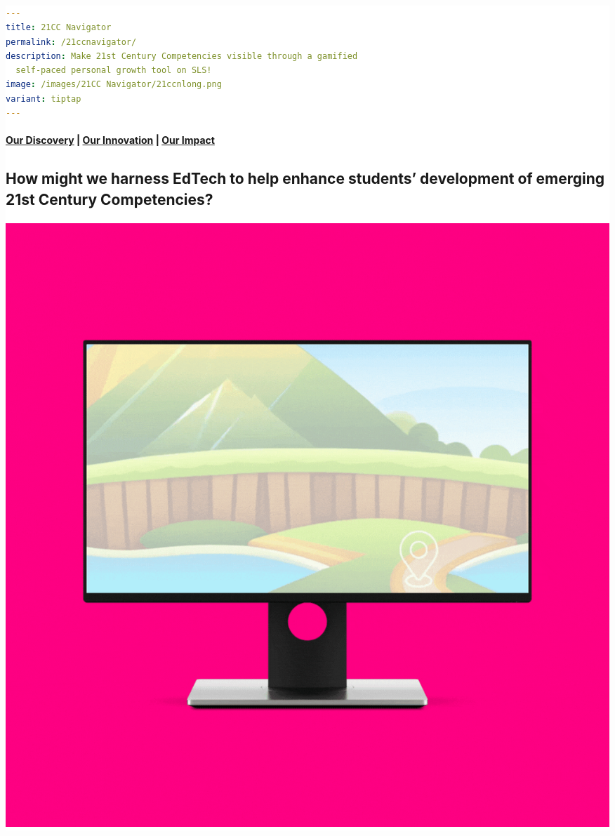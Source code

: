```yaml
---
title: 21CC Navigator
permalink: /21ccnavigator/
description: Make 21st Century Competencies visible through a gamified
  self-paced personal growth tool on SLS!
image: /images/21CC Navigator/21ccnlong.png
variant: tiptap
---
```

<h4><a href="#discovery" rel="noopener noreferrer nofollow" target="_blank">Our Discovery</a> | <a href="#innovation" rel="noopener noreferrer nofollow" target="_blank">Our Innovation</a> | <a href="#impact" rel="noopener noreferrer nofollow" target="_blank">Our Impact</a></h4>
<h2>How might we harness EdTech to help enhance students’ development of emerging 21st Century Competencies?</h2>
<p></p>
<p></p>
<div class="isomer-image-wrapper">
<img style="width: 100%" height="auto" width="100%" alt="" src="/images/21CC Navigator/21cc navigator featured image cotf.gif">
</div>
